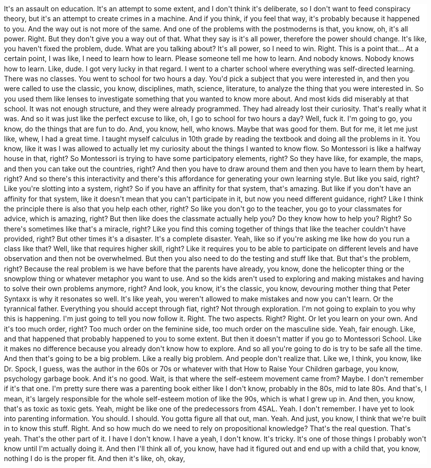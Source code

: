It's an assault on education. It's an attempt to some extent, and I don't think it's deliberate, so I don't want to feed conspiracy theory, but it's an attempt to create crimes in a machine. And if you think, if you feel that way, it's probably because it happened to you. And the way out is not more of the same. And one of the problems with the postmoderns is that, you know, oh, it's all power. Right. But they don't give you a way out of that. What they say is it's all power, therefore the power should change. It's like, you haven't fixed the problem, dude. What are you talking about? It's all power, so I need to win. Right. This is a point that... At a certain point, I was like, I need to learn how to learn. Please someone tell me how to learn. And nobody knows. Nobody knows how to learn. Like, dude. I got very lucky in that regard. I went to a charter school where everything was self-directed learning. There was no classes. You went to school for two hours a day. You'd pick a subject that you were interested in, and then you were called to use the classic, you know, disciplines, math, science, literature, to analyze the thing that you were interested in. So you used them like lenses to investigate something that you wanted to know more about. And most kids did miserably at that school. It was not enough structure, and they were already programmed. They had already lost their curiosity. That's really what it was. And so it was just like the perfect excuse to like, oh, I go to school for two hours a day? Well, fuck it. I'm going to go, you know, do the things that are fun to do. And, you know, hell, who knows. Maybe that was good for them. But for me, it let me just like, whew, I had a great time. I taught myself calculus in 10th grade by reading the textbook and doing all the problems in it. You know, like it was I was allowed to actually let my curiosity about the things I wanted to know flow. So Montessori is like a halfway house in that, right? So Montessori is trying to have some participatory elements, right? So they have like, for example, the maps, and then you can take out the countries, right? And then you have to draw around them and then you have to learn them by heart, right? And so there's this interactivity and there's this affordance for generating your own learning style. But like you said, right? Like you're slotting into a system, right? So if you have an affinity for that system, that's amazing. But like if you don't have an affinity for that system, like it doesn't mean that you can't participate in it, but now you need different guidance, right? Like I think the principle there is also that you help each other, right? So like you don't go to the teacher, you go to your classmates for advice, which is amazing, right? But then like does the classmate actually help you? Do they know how to help you? Right? So there's sometimes like that's a miracle, right? Like you find this coming together of things that like the teacher couldn't have provided, right? But other times it's a disaster. It's a complete disaster. Yeah, like so if you're asking me like how do you run a class like that? Well, like that requires higher skill, right? Like it requires you to be able to participate on different levels and have observation and then not be overwhelmed. But then you also need to do the testing and stuff like that. But that's the problem, right? Because the real problem is we have before that the parents have already, you know, done the helicopter thing or the snowplow thing or whatever metaphor you want to use. And so the kids aren't used to exploring and making mistakes and having to solve their own problems anymore, right? And look, you know, it's the classic, you know, devouring mother thing that Peter Syntaxx is why it resonates so well. It's like yeah, you weren't allowed to make mistakes and now you can't learn. Or the tyrannical father. Everything you should accept through fiat, right? Not through exploration. I'm not going to explain to you why this is happening. I'm just going to tell you now follow it. Right. The two aspects. Right? Right. Or let you learn on your own. And it's too much order, right? Too much order on the feminine side, too much order on the masculine side. Yeah, fair enough. Like, and that happened that probably happened to you to some extent. But then it doesn't matter if you go to Montessori School. Like it makes no difference because you already don't know how to explore. And so all you're going to do is try to be safe all the time. And then that's going to be a big problem. Like a really big problem. And people don't realize that. Like we, I think, you know, like Dr. Spock, I guess, was the author in the 60s or 70s or whatever with that How to Raise Your Children garbage, you know, psychology garbage book. And it's no good. Wait, is that where the self-esteem movement came from? Maybe. I don't remember if it's that one. I'm pretty sure there was a parenting book either like I don't know, probably in the 80s, mid to late 80s. And that's, I mean, it's largely responsible for the whole self-esteem motion of like the 90s, which is what I grew up in. And then, you know, that's as toxic as toxic gets. Yeah, might be like one of the predecessors from 4SAL. Yeah. I don't remember. I have yet to look into parenting information. You should. I should. You gotta figure all that out, man. Yeah. And just, you know, I think that we're built in to know this stuff. Right. And so how much do we need to rely on propositional knowledge? That's the real question. That's yeah. That's the other part of it. I have I don't know. I have a yeah, I don't know. It's tricky. It's one of those things I probably won't know until I'm actually doing it. And then I'll think all of, you know, have had it figured out and end up with a child that, you know, nothing I do is the proper fit. And then it's like, oh, okay,
